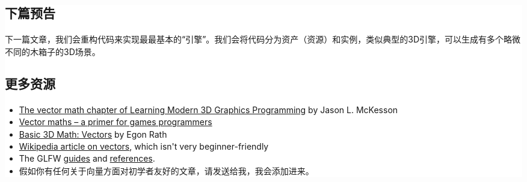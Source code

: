 ## 下篇预告

下一篇文章，我们会重构代码来实现最最基本的“引擎”。我们会将代码分为资产（资源）和实例，类似典型的3D引擎，可以生成有多个略微不同的木箱子的3D场景。

## 更多资源

- [The vector math chapter of Learning Modern 3D Graphics Programming](http://www.arcsynthesis.org/gltut/Basics/Introduction.html) by Jason L. McKesson
- [Vector maths – a primer for games programmers](http://www.wildbunny.co.uk/blog/vector-maths-a-primer-for-games-programmers/)
- [Basic 3D Math: Vectors](http://www.matrix44.net/cms/notes/opengl-3d-graphics/basic-3d-math-vectors) by Egon Rath
- [Wikipedia article on vectors](http://en.wikipedia.org/wiki/Euclidean_vector), which isn't very beginner-friendly
- The GLFW [guides](http://www.glfw.org/docs/3.0.4/pages.html) and [references](http://www.glfw.org/docs/3.0.4/modules.html).
- 假如你有任何关于向量方面对初学者友好的文章，请发送给我，我会添加进来。
